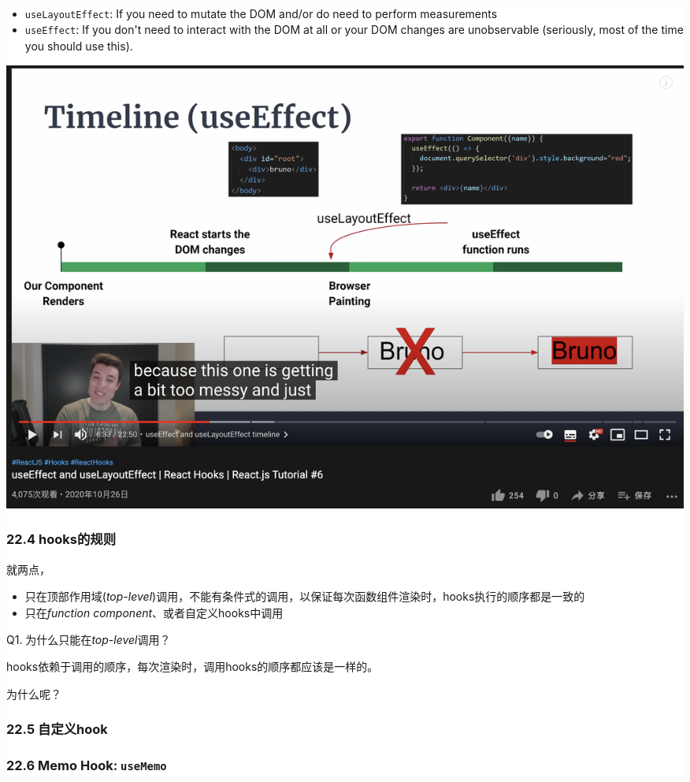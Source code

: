 - `useLayoutEffect`: If you need to mutate the DOM and/or do need to perform measurements
- `useEffect`: If you don't need to interact with the DOM at all or your DOM changes are unobservable (seriously, most of the time you should use this).

![useLayoutEffect](pics/uselayout.png)

### 22.4 hooks的规则

就两点，
- 只在顶部作用域(*top-level*)调用，不能有条件式的调用，以保证每次函数组件渲染时，hooks执行的顺序都是一致的
- 只在*function component*、或者自定义hooks中调用

Q1. 为什么只能在*top-level*调用？

hooks依赖于调用的顺序，每次渲染时，调用hooks的顺序都应该是一样的。

为什么呢？



### 22.5 自定义hook



### 22.6 Memo Hook: `useMemo`
